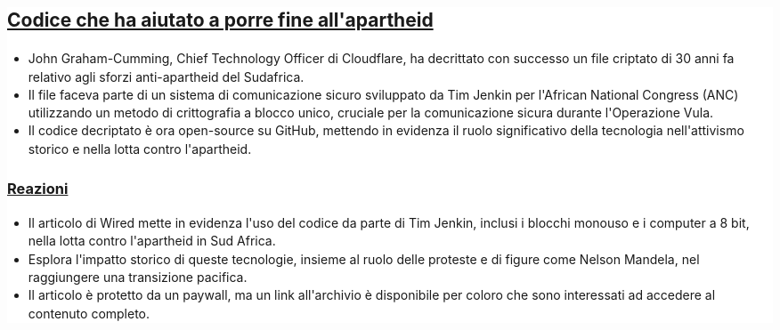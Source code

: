 ## [Codice che ha aiutato a porre fine all'apartheid](https://www.wired.com/story/plaintext-you-can-now-see-the-code-that-ended-apartheid/)

- John Graham-Cumming, Chief Technology Officer di Cloudflare, ha decrittato con successo un file criptato di 30 anni fa relativo agli sforzi anti-apartheid del Sudafrica.
- Il file faceva parte di un sistema di comunicazione sicuro sviluppato da Tim Jenkin per l'African National Congress (ANC) utilizzando un metodo di crittografia a blocco unico, cruciale per la comunicazione sicura durante l'Operazione Vula.
- Il codice decriptato è ora open-source su GitHub, mettendo in evidenza il ruolo significativo della tecnologia nell'attivismo storico e nella lotta contro l'apartheid.

### [Reazioni](https://news.ycombinator.com/item?id=41879072)

- Il articolo di Wired mette in evidenza l'uso del codice da parte di Tim Jenkin, inclusi i blocchi monouso e i computer a 8 bit, nella lotta contro l'apartheid in Sud Africa.
- Esplora l'impatto storico di queste tecnologie, insieme al ruolo delle proteste e di figure come Nelson Mandela, nel raggiungere una transizione pacifica.
- Il articolo è protetto da un paywall, ma un link all'archivio è disponibile per coloro che sono interessati ad accedere al contenuto completo.

<head>
  <meta property="og:title" content="Scansioni 3D segrete nella Corte Suprema francese" />
  <meta property="og:type" content="website" />
  <meta property="og:image" content="https://og.cho.sh/api/og/?title=Scansioni%203D%20segrete%20nella%20Corte%20Suprema%20francese&subheading=venerd%C3%AC%2018%20ottobre%202024%3A%20Riassunto%20di%20Hacker%20News" />
</head>
